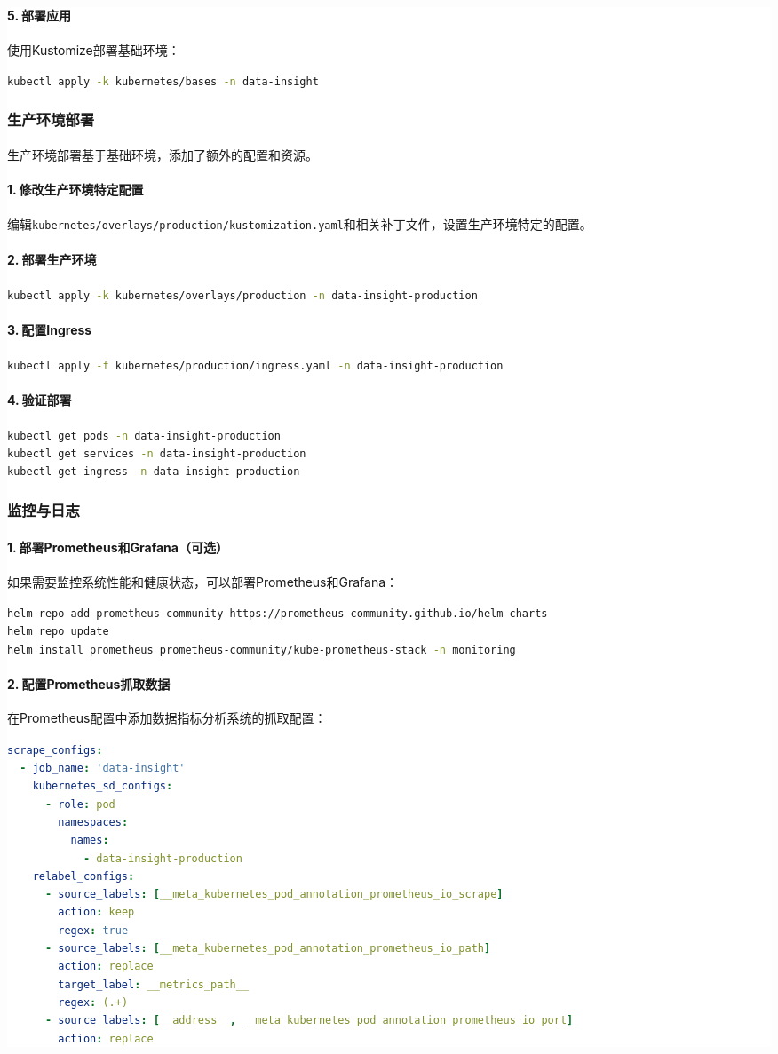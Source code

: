 #### 5. 部署应用

使用Kustomize部署基础环境：

```bash
kubectl apply -k kubernetes/bases -n data-insight
```

### 生产环境部署

生产环境部署基于基础环境，添加了额外的配置和资源。

#### 1. 修改生产环境特定配置

编辑`kubernetes/overlays/production/kustomization.yaml`和相关补丁文件，设置生产环境特定的配置。

#### 2. 部署生产环境

```bash
kubectl apply -k kubernetes/overlays/production -n data-insight-production
```

#### 3. 配置Ingress

```bash
kubectl apply -f kubernetes/production/ingress.yaml -n data-insight-production
```

#### 4. 验证部署

```bash
kubectl get pods -n data-insight-production
kubectl get services -n data-insight-production
kubectl get ingress -n data-insight-production
```

### 监控与日志

#### 1. 部署Prometheus和Grafana（可选）

如果需要监控系统性能和健康状态，可以部署Prometheus和Grafana：

```bash
helm repo add prometheus-community https://prometheus-community.github.io/helm-charts
helm repo update
helm install prometheus prometheus-community/kube-prometheus-stack -n monitoring
```

#### 2. 配置Prometheus抓取数据

在Prometheus配置中添加数据指标分析系统的抓取配置：

```yaml
scrape_configs:
  - job_name: 'data-insight'
    kubernetes_sd_configs:
      - role: pod
        namespaces:
          names:
            - data-insight-production
    relabel_configs:
      - source_labels: [__meta_kubernetes_pod_annotation_prometheus_io_scrape]
        action: keep
        regex: true
      - source_labels: [__meta_kubernetes_pod_annotation_prometheus_io_path]
        action: replace
        target_label: __metrics_path__
        regex: (.+)
      - source_labels: [__address__, __meta_kubernetes_pod_annotation_prometheus_io_port]
        action: replace
```